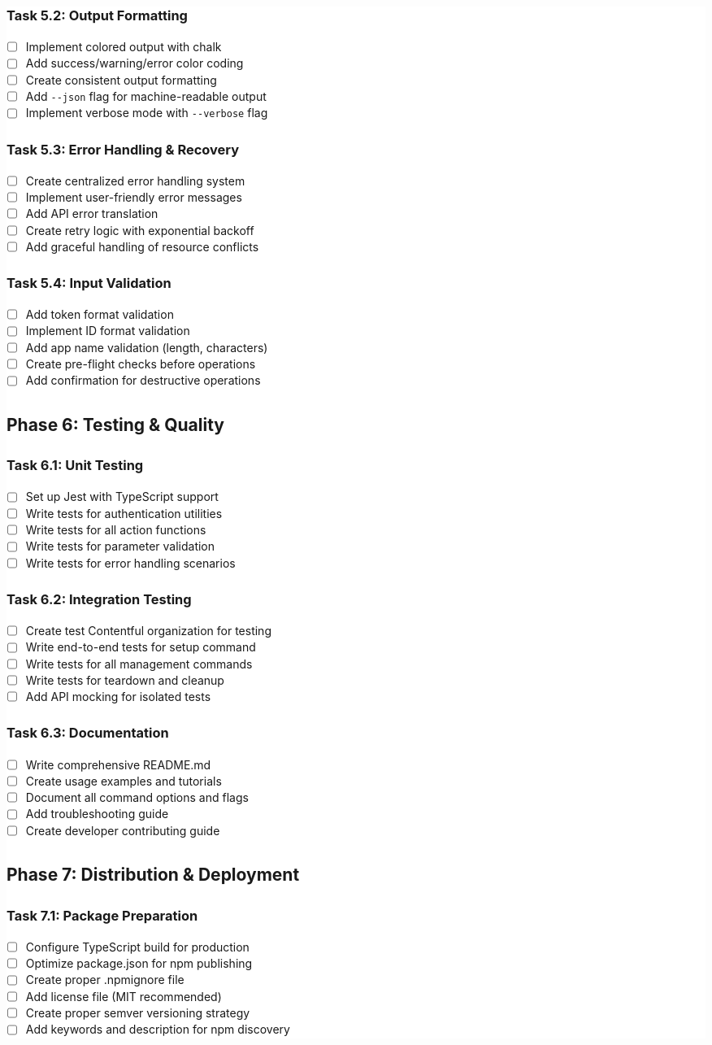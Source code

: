 ### Task 5.2: Output Formatting
- [ ] Implement colored output with chalk
- [ ] Add success/warning/error color coding
- [ ] Create consistent output formatting
- [ ] Add `--json` flag for machine-readable output
- [ ] Implement verbose mode with `--verbose` flag

### Task 5.3: Error Handling & Recovery
- [ ] Create centralized error handling system
- [ ] Implement user-friendly error messages
- [ ] Add API error translation
- [ ] Create retry logic with exponential backoff
- [ ] Add graceful handling of resource conflicts

### Task 5.4: Input Validation
- [ ] Add token format validation
- [ ] Implement ID format validation
- [ ] Add app name validation (length, characters)
- [ ] Create pre-flight checks before operations
- [ ] Add confirmation for destructive operations

## Phase 6: Testing & Quality

### Task 6.1: Unit Testing
- [ ] Set up Jest with TypeScript support
- [ ] Write tests for authentication utilities
- [ ] Write tests for all action functions
- [ ] Write tests for parameter validation
- [ ] Write tests for error handling scenarios

### Task 6.2: Integration Testing
- [ ] Create test Contentful organization for testing
- [ ] Write end-to-end tests for setup command
- [ ] Write tests for all management commands
- [ ] Write tests for teardown and cleanup
- [ ] Add API mocking for isolated tests

### Task 6.3: Documentation
- [ ] Write comprehensive README.md
- [ ] Create usage examples and tutorials
- [ ] Document all command options and flags
- [ ] Add troubleshooting guide
- [ ] Create developer contributing guide

## Phase 7: Distribution & Deployment

### Task 7.1: Package Preparation
- [ ] Configure TypeScript build for production
- [ ] Optimize package.json for npm publishing
- [ ] Create proper .npmignore file
- [ ] Add license file (MIT recommended)
- [ ] Create proper semver versioning strategy
- [ ] Add keywords and description for npm discovery
